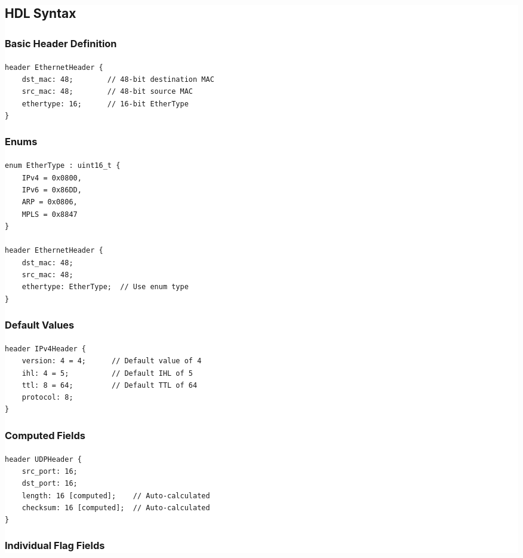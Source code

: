 ## HDL Syntax

### Basic Header Definition

```hdl
header EthernetHeader {
    dst_mac: 48;        // 48-bit destination MAC
    src_mac: 48;        // 48-bit source MAC  
    ethertype: 16;      // 16-bit EtherType
}
```

### Enums

```hdl
enum EtherType : uint16_t {
    IPv4 = 0x0800,
    IPv6 = 0x86DD,
    ARP = 0x0806,
    MPLS = 0x8847
}

header EthernetHeader {
    dst_mac: 48;
    src_mac: 48;
    ethertype: EtherType;  // Use enum type
}
```

### Default Values

```hdl
header IPv4Header {
    version: 4 = 4;      // Default value of 4
    ihl: 4 = 5;          // Default IHL of 5
    ttl: 8 = 64;         // Default TTL of 64
    protocol: 8;
}
```

### Computed Fields

```hdl
header UDPHeader {
    src_port: 16;
    dst_port: 16;
    length: 16 [computed];    // Auto-calculated
    checksum: 16 [computed];  // Auto-calculated
}
```

### Individual Flag Fields
